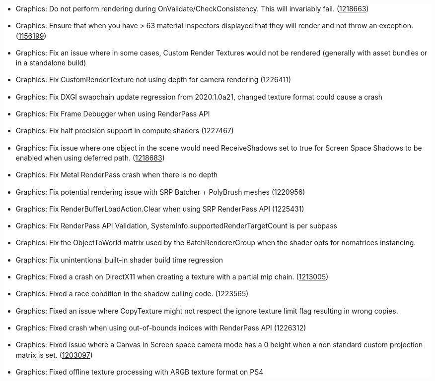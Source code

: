 *   Graphics: Do not perform rendering during OnValidate/CheckConsistency. This will invariably fail. ([1218663](https://issuetracker.unity3d.com/issues/crash-on-skybox-setupsun-when-calling-camera-dot-render-in-onvalidate))
    
*   Graphics: Ensure that when you have > 63 material inspectors displayed that they will render and not throw an exception. ([1156199](https://issuetracker.unity3d.com/issues/invalidoperationexception-thrown-and-performance-drop-when-selecting-a-mesh-inside-scene-view-with-more-than-63-submeshes))
    
*   Graphics: Fix an issue where in some cases, Custom Render Textures would not be rendered (generally with asset bundles or in a standalone build)
    
*   Graphics: Fix CustomRenderTexture not using depth for camera rendering ([1226411](https://issuetracker.unity3d.com/issues/android-ios-rendertexture-does-not-render-gameobjects-if-cameras-clear-flags-is-set-to-skybox-after-switching-platform))
    
*   Graphics: Fix DXGI swapchain update regression from 2020.1.0a21, changed texture format could cause a crash
    
*   Graphics: Fix Frame Debugger when using RenderPass API
    
*   Graphics: Fix half precision support in compute shaders ([1227467](https://issuetracker.unity3d.com/issues/mobile-android-and-ios-do-not-support-fp16-on-compute-shader))
    
*   Graphics: Fix issue where one object in the scene would need ReceiveShadows set to true for Screen Space Shadows to be enabled when using deferred path. ([1218683](https://issuetracker.unity3d.com/issues/skinnedmeshrenderer-not-receiving-shadows-in-game-view-if-its-the-only-gameobject-rendered-by-the-camera))
    
*   Graphics: Fix Metal RenderPass crash when there is no depth
    
*   Graphics: Fix potential rendering issue with SRP Batcher + PolyBrush meshes (1220956)
    
*   Graphics: Fix RenderBufferLoadAction.Clear when using SRP RenderPass API (1225431)
    
*   Graphics: Fix RenderPass API Validation, SystemInfo.supportedRenderTargetCount is per subpass
    
*   Graphics: Fix the ObjectToWorld matrix used by the BatchRendererGroup when the shader opts for nomatrices instancing.
    
*   Graphics: Fix unintentional built-in shader build time regression
    
*   Graphics: Fixed a crash on DirectX11 when creating a texture with a partial mip chain. ([1213005](https://issuetracker.unity3d.com/issues/crash-when-creating-a-new-texture2d-with-a-resolution-greater-or-equal-to-2048-and-the-mipcount-higher-than-1))
    
*   Graphics: Fixed a race condition in the shadow culling code. ([1223565](https://issuetracker.unity3d.com/issues/lightevent-dot-aftershadowmap-commandbuffer-events-are-not-being-called-when-race-condition-occurs))
    
*   Graphics: Fixed an issue where CopyTexture might not respect the ignore texture limit flag resulting in wrong copies.
    
*   Graphics: Fixed crash when using out-of-bounds indices with RenderPass API (1226312)
    
*   Graphics: Fixed issue where a Canvas in Screen space camera mode has a 0 height when a non standard custom projection matrix is set. ([1203097](https://issuetracker.unity3d.com/issues/canvas-with-screen-space-camera-render-ignores-its-height-value-when-camera-projection-matrix-02-or-12-value-is-not-0))
    
*   Graphics: Fixed offline texture processing with ARGB texture format on PS4
    